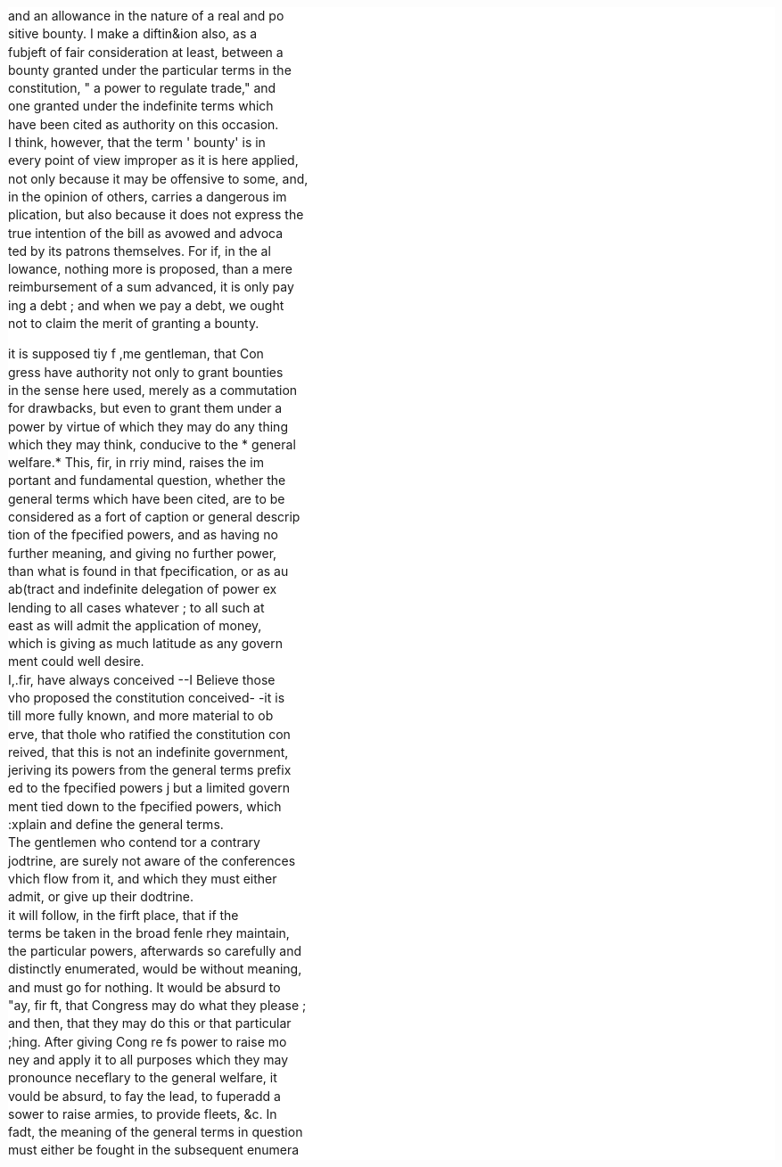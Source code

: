 and an allowance in the nature of a real and po­  
sitive bounty. I make a diftin&amp;ion also, as a  
fubjeft of fair consideration at least, between a  
bounty granted under the particular terms in the  
constitution, &quot; a power to regulate trade,&quot; and  
one granted under the indefinite terms which  
have been cited as authority on this occasion.  
I think, however, that the term &#x27; bounty&#x27; is in  
every point of view improper as it is here applied,  
not only because it may be offensive to some, and,  
in the opinion of others, carries a dangerous im­  
plication, but also because it does not express the  
true intention of the bill as avowed and advoca­  
ted by its patrons themselves. For if, in the al­  
lowance, nothing more is proposed, than a mere  
reimbursement of a sum advanced, it is only pay­  
ing a debt ; and when we pay a debt, we ought  
not to claim the merit of granting a bounty.  
  
it is supposed tiy f ,me gentleman, that Con­  
gress have authority not only to grant bounties  
in the sense here used, merely as a commutation  
for drawbacks, but even to grant them under a  
power by virtue of which they may do any thing  
which they may think, conducive to the * general  
welfare.* This, fir, in rriy mind, raises the im­  
portant and fundamental question, whether the  
general terms which have been cited, are to be  
considered as a fort of caption or general descrip­  
tion of the fpecified powers, and as having no  
further meaning, and giving no further power,  
than what is found in that fpecification, or as au  
ab(tract and indefinite delegation of power ex­  
lending to all cases whatever ; to all such at  
east as will admit the application of money,  
which is giving as much latitude as any govern­  
ment could well desire.  
I,.fir, have always conceived --I Believe those  
vho proposed the constitution conceived- -it is  
till more fully known, and more material to ob  
erve, that thole who ratified the constitution con  
reived, that this is not an indefinite government,  
jeriving its powers from the general terms prefix­  
ed to the fpecified powers j but a limited govern­  
ment tied down to the fpecified powers, which  
:xplain and define the general terms.  
The gentlemen who contend tor a contrary  
jodtrine, are surely not aware of the conferences  
vhich flow from it, and which they must either  
admit, or give up their dodtrine.  
it will follow, in the firft place, that if the  
terms be taken in the broad fenle rhey maintain,  
the particular powers, afterwards so carefully and  
distinctly enumerated, would be without meaning,  
and must go for nothing. It would be absurd to  
&quot;ay, fir ft, that Congress may do what they please ;  
and then, that they may do this or that particular  
;hing. After giving Cong re fs power to raise mo­  
ney and apply it to all purposes which they may  
pronounce neceflary to the general welfare, it  
vould be absurd, to fay the lead, to fuperadd a  
sower to raise armies, to provide fleets, &amp;c. In  
fadt, the meaning of the general terms in question  
must either be fought in the subsequent enumera­  